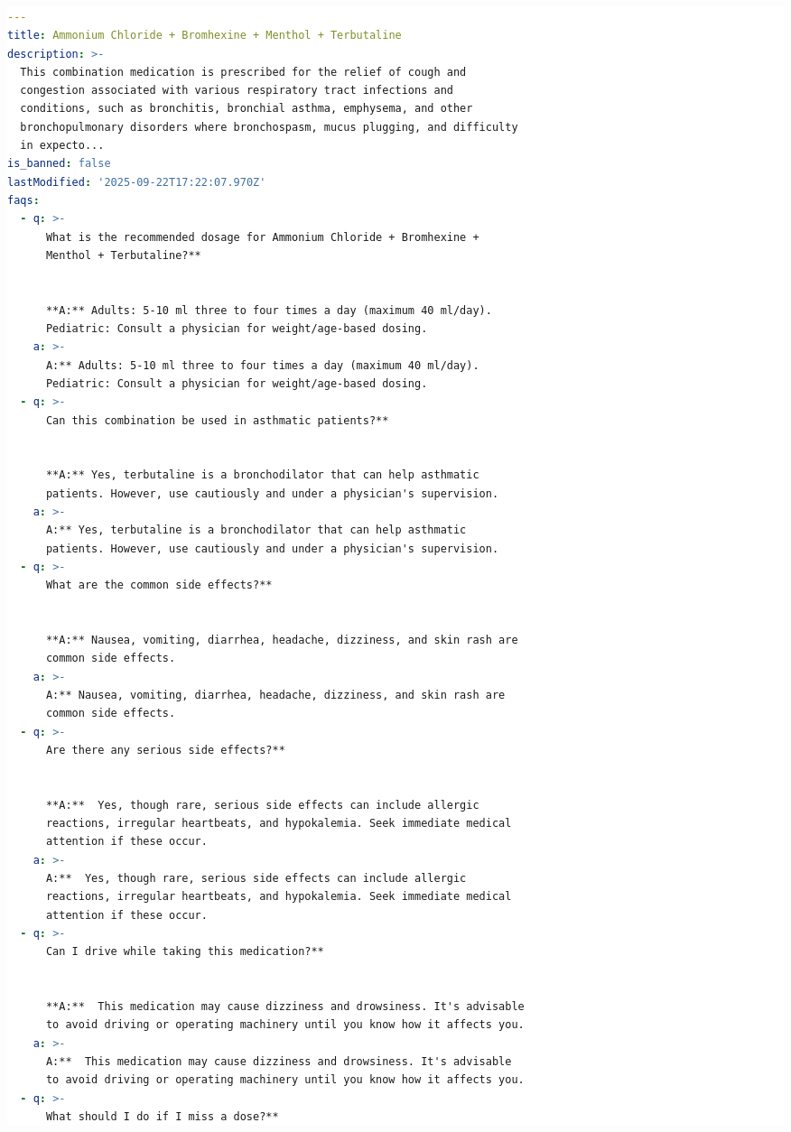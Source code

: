 ```yaml
---
title: Ammonium Chloride + Bromhexine + Menthol + Terbutaline
description: >-
  This combination medication is prescribed for the relief of cough and
  congestion associated with various respiratory tract infections and
  conditions, such as bronchitis, bronchial asthma, emphysema, and other
  bronchopulmonary disorders where bronchospasm, mucus plugging, and difficulty
  in expecto...
is_banned: false
lastModified: '2025-09-22T17:22:07.970Z'
faqs:
  - q: >-
      What is the recommended dosage for Ammonium Chloride + Bromhexine +
      Menthol + Terbutaline?**


      **A:** Adults: 5-10 ml three to four times a day (maximum 40 ml/day).
      Pediatric: Consult a physician for weight/age-based dosing.
    a: >-
      A:** Adults: 5-10 ml three to four times a day (maximum 40 ml/day).
      Pediatric: Consult a physician for weight/age-based dosing.
  - q: >-
      Can this combination be used in asthmatic patients?**


      **A:** Yes, terbutaline is a bronchodilator that can help asthmatic
      patients. However, use cautiously and under a physician's supervision.
    a: >-
      A:** Yes, terbutaline is a bronchodilator that can help asthmatic
      patients. However, use cautiously and under a physician's supervision.
  - q: >-
      What are the common side effects?**


      **A:** Nausea, vomiting, diarrhea, headache, dizziness, and skin rash are
      common side effects.
    a: >-
      A:** Nausea, vomiting, diarrhea, headache, dizziness, and skin rash are
      common side effects.
  - q: >-
      Are there any serious side effects?**


      **A:**  Yes, though rare, serious side effects can include allergic
      reactions, irregular heartbeats, and hypokalemia. Seek immediate medical
      attention if these occur.
    a: >-
      A:**  Yes, though rare, serious side effects can include allergic
      reactions, irregular heartbeats, and hypokalemia. Seek immediate medical
      attention if these occur.
  - q: >-
      Can I drive while taking this medication?**


      **A:**  This medication may cause dizziness and drowsiness. It's advisable
      to avoid driving or operating machinery until you know how it affects you.
    a: >-
      A:**  This medication may cause dizziness and drowsiness. It's advisable
      to avoid driving or operating machinery until you know how it affects you.
  - q: >-
      What should I do if I miss a dose?**


```